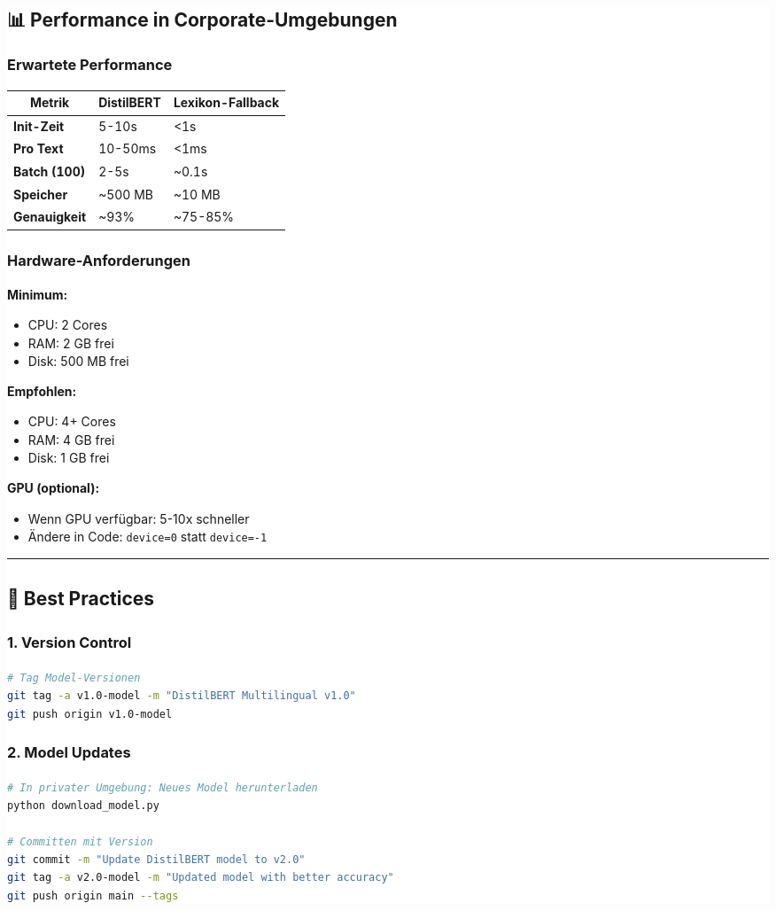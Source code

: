 
## 📊 Performance in Corporate-Umgebungen

### Erwartete Performance

| Metrik | DistilBERT | Lexikon-Fallback |
|--------|------------|------------------|
| **Init-Zeit** | 5-10s | <1s |
| **Pro Text** | 10-50ms | <1ms |
| **Batch (100)** | 2-5s | ~0.1s |
| **Speicher** | ~500 MB | ~10 MB |
| **Genauigkeit** | ~93% | ~75-85% |

### Hardware-Anforderungen

**Minimum:**
- CPU: 2 Cores
- RAM: 2 GB frei
- Disk: 500 MB frei

**Empfohlen:**
- CPU: 4+ Cores
- RAM: 4 GB frei
- Disk: 1 GB frei

**GPU (optional):**
- Wenn GPU verfügbar: 5-10x schneller
- Ändere in Code: `device=0` statt `device=-1`

---

## 🎯 Best Practices

### 1. Version Control

```bash
# Tag Model-Versionen
git tag -a v1.0-model -m "DistilBERT Multilingual v1.0"
git push origin v1.0-model
```

### 2. Model Updates

```bash
# In privater Umgebung: Neues Model herunterladen
python download_model.py

# Committen mit Version
git commit -m "Update DistilBERT model to v2.0"
git tag -a v2.0-model -m "Updated model with better accuracy"
git push origin main --tags
```
